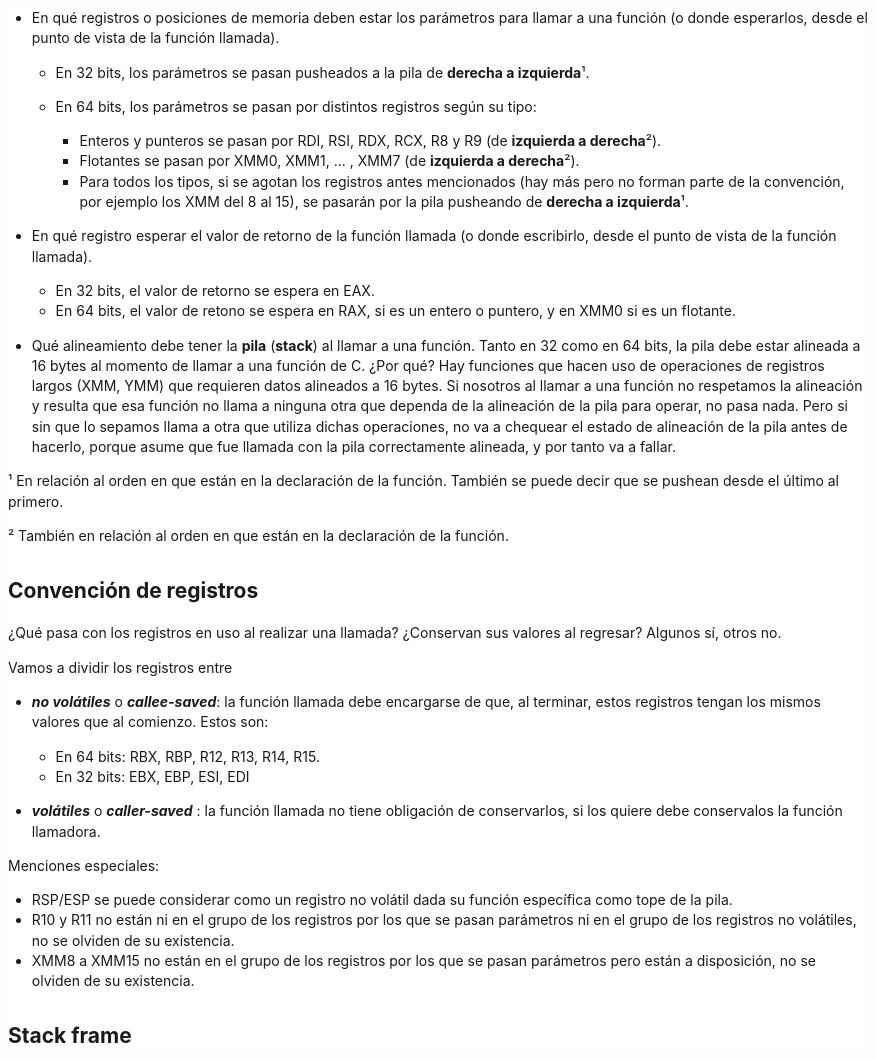 - En qué registros o posiciones de memoria deben estar los parámetros para llamar a una función (o donde esperarlos, desde el punto de vista de la función llamada).

  - En 32 bits, los parámetros se pasan pusheados a la pila de **derecha a izquierda**¹.
  - En 64 bits, los parámetros se pasan por distintos registros según su tipo:
  
    - Enteros y punteros se pasan por RDI, RSI, RDX, RCX, R8 y R9 (de **izquierda a derecha**²).
    - Flotantes se pasan por XMM0, XMM1, ... , XMM7 (de **izquierda a derecha**²).
    - Para todos los tipos, si se agotan los registros antes mencionados (hay más pero no forman parte de la convención, por ejemplo los XMM del 8 al 15), se pasarán por la pila pusheando de **derecha a izquierda**¹.
- En qué registro esperar el valor de retorno de la función llamada (o donde escribirlo, desde el punto de vista de la función llamada).
  
  - En 32 bits, el valor de retorno se espera en EAX.
  - En 64 bits, el valor de retono se espera en RAX, si es un entero o puntero, y en XMM0 si es un flotante.
- Qué alineamiento debe tener la **pila** (**stack**) al llamar a una función. Tanto en 32 como en 64 bits, la pila debe estar alineada a 16 bytes al momento de llamar a una función de C. ¿Por qué? Hay funciones que hacen uso de operaciones de registros largos (XMM, YMM) que requieren datos alineados a 16 bytes. Si nosotros al llamar a una función no respetamos la alineación y resulta que esa función no llama a ninguna otra que dependa de la alineación de la pila para operar, no pasa nada. Pero si sin que lo sepamos llama a otra que utiliza dichas operaciones, no va a chequear el estado de alineación de la pila antes de hacerlo, porque asume que fue llamada con la pila correctamente alineada, y por tanto va a fallar.

¹ En relación al orden en que están en la declaración de la función. También se puede decir que se pushean desde el último al primero.

² También en relación al orden en que están en la declaración de la función.

## Convención de registros

¿Qué pasa con los registros en uso al realizar una llamada? ¿Conservan sus valores al regresar? Algunos sí, otros no.

Vamos a dividir los registros entre
- ***no volátiles*** o ***callee-saved***: la función llamada debe encargarse de que, al terminar, estos registros tengan los mismos valores que al comienzo. Estos son:
  
  - En 64 bits: RBX, RBP, R12, R13, R14, R15.
  - En 32 bits: EBX, EBP, ESI, EDI
  
- ***volátiles*** o ***caller-saved*** : la función llamada no tiene obligación de conservarlos, si los quiere debe conservalos la función llamadora. 

Menciones especiales: 

- RSP/ESP se puede considerar como un registro no volátil dada su función específica como tope de la pila.
- R10 y R11 no están ni en el grupo de los registros por los que se pasan parámetros ni en el grupo de los registros no volátiles, no se olviden de su existencia.
- XMM8 a XMM15 no están en el grupo de los registros por los que se pasan parámetros pero están a disposición, no se olviden de su existencia.

## Stack frame
